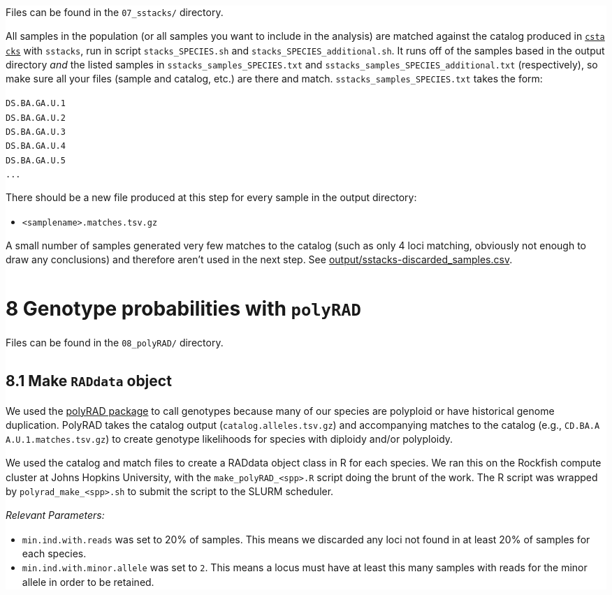 Files can be found in the `07_sstacks/` directory.

All samples in the population (or all samples you want to include in the
analysis) are matched against the catalog produced in
[`cstacks`](#step-6---cstacks) with `sstacks`, run in script
`stacks_SPECIES.sh` and `stacks_SPECIES_additional.sh`. It runs off of
the samples based in the output directory *and* the listed samples in
`sstacks_samples_SPECIES.txt` and
`sstacks_samples_SPECIES_additional.txt` (respectively), so make sure
all your files (sample and catalog, etc.) are there and match.
`sstacks_samples_SPECIES.txt` takes the form:

    DS.BA.GA.U.1
    DS.BA.GA.U.2
    DS.BA.GA.U.3
    DS.BA.GA.U.4
    DS.BA.GA.U.5
    ...

There should be a new file produced at this step for every sample in the
output directory:

- `<samplename>.matches.tsv.gz`

A small number of samples generated very few matches to the catalog
(such as only 4 loci matching, obviously not enough to draw any
conclusions) and therefore aren’t used in the next step. See
[output/sstacks-discarded_samples.csv](output/sstacks-discarded_samples.csv).

# 8 Genotype probabilities with `polyRAD`

Files can be found in the `08_polyRAD/` directory.

## 8.1 Make `RADdata` object

We used the [polyRAD package](https://github.com/lvclark/polyRAD) to
call genotypes because many of our species are polyploid or have
historical genome duplication. PolyRAD takes the catalog output
(`catalog.alleles.tsv.gz`) and accompanying matches to the catalog
(e.g., `CD.BA.AA.U.1.matches.tsv.gz`) to create genotype likelihoods for
species with diploidy and/or polyploidy.

We used the catalog and match files to create a RADdata object class in
R for each species. We ran this on the Rockfish compute cluster at Johns
Hopkins University, with the `make_polyRAD_<spp>.R` script doing the
brunt of the work. The R script was wrapped by `polyrad_make_<spp>.sh`
to submit the script to the SLURM scheduler.

*Relevant Parameters:*

- `min.ind.with.reads` was set to 20% of samples. This means we
  discarded any loci not found in at least 20% of samples for each
  species.
- `min.ind.with.minor.allele` was set to `2`. This means a locus must
  have at least this many samples with reads for the minor allele in
  order to be retained.
